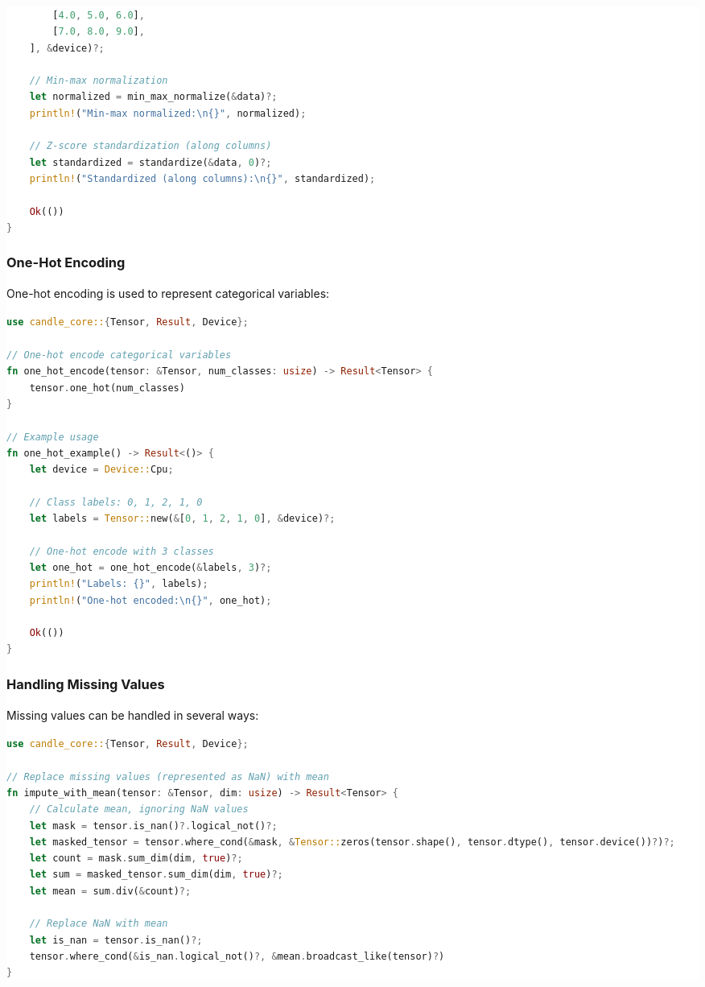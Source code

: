 ```rust
        [4.0, 5.0, 6.0],
        [7.0, 8.0, 9.0],
    ], &device)?;
    
    // Min-max normalization
    let normalized = min_max_normalize(&data)?;
    println!("Min-max normalized:\n{}", normalized);
    
    // Z-score standardization (along columns)
    let standardized = standardize(&data, 0)?;
    println!("Standardized (along columns):\n{}", standardized);
    
    Ok(())
}
```

### One-Hot Encoding

One-hot encoding is used to represent categorical variables:

```rust
use candle_core::{Tensor, Result, Device};

// One-hot encode categorical variables
fn one_hot_encode(tensor: &Tensor, num_classes: usize) -> Result<Tensor> {
    tensor.one_hot(num_classes)
}

// Example usage
fn one_hot_example() -> Result<()> {
    let device = Device::Cpu;
    
    // Class labels: 0, 1, 2, 1, 0
    let labels = Tensor::new(&[0, 1, 2, 1, 0], &device)?;
    
    // One-hot encode with 3 classes
    let one_hot = one_hot_encode(&labels, 3)?;
    println!("Labels: {}", labels);
    println!("One-hot encoded:\n{}", one_hot);
    
    Ok(())
}
```

### Handling Missing Values

Missing values can be handled in several ways:

```rust
use candle_core::{Tensor, Result, Device};

// Replace missing values (represented as NaN) with mean
fn impute_with_mean(tensor: &Tensor, dim: usize) -> Result<Tensor> {
    // Calculate mean, ignoring NaN values
    let mask = tensor.is_nan()?.logical_not()?;
    let masked_tensor = tensor.where_cond(&mask, &Tensor::zeros(tensor.shape(), tensor.dtype(), tensor.device())?)?;
    let count = mask.sum_dim(dim, true)?;
    let sum = masked_tensor.sum_dim(dim, true)?;
    let mean = sum.div(&count)?;
    
    // Replace NaN with mean
    let is_nan = tensor.is_nan()?;
    tensor.where_cond(&is_nan.logical_not()?, &mean.broadcast_like(tensor)?)
}
```